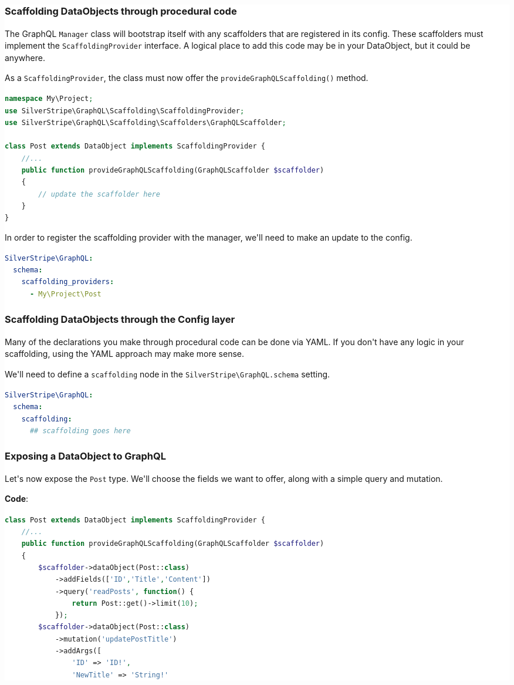 ### Scaffolding DataObjects through procedural code

The GraphQL `Manager` class will bootstrap itself with any scaffolders that are registered in its config. These scaffolders must implement the `ScaffoldingProvider` interface. A logical place to add this code may be in your DataObject, but it could be anywhere.

As a `ScaffoldingProvider`, the class must now offer the `provideGraphQLScaffolding()` method.

```php
namespace My\Project;
use SilverStripe\GraphQL\Scaffolding\ScaffoldingProvider;
use SilverStripe\GraphQL\Scaffolding\Scaffolders\GraphQLScaffolder;

class Post extends DataObject implements ScaffoldingProvider {
	//...
    public function provideGraphQLScaffolding(GraphQLScaffolder $scaffolder)
    {
    	// update the scaffolder here
	}
}
```

In order to register the scaffolding provider with the manager, we'll need to make an update to the config.

```yaml
SilverStripe\GraphQL:
  schema:
    scaffolding_providers:
      - My\Project\Post
```

### Scaffolding DataObjects through the Config layer

Many of the declarations you make through procedural code can be done via YAML. If you don't have any logic in your scaffolding, using the YAML approach may make more sense.

We'll need to define a `scaffolding` node in the `SilverStripe\GraphQL.schema` setting.

```yaml
SilverStripe\GraphQL:
  schema:
    scaffolding:
      ## scaffolding goes here

```

### Exposing a DataObject to GraphQL

Let's now expose the `Post` type. We'll choose the fields we want to offer, along with a simple query and mutation.

**Code**:
```php
class Post extends DataObject implements ScaffoldingProvider {
	//...
    public function provideGraphQLScaffolding(GraphQLScaffolder $scaffolder)
    {
    	$scaffolder->dataObject(Post::class)
    		->addFields(['ID','Title','Content'])
    		->query('readPosts', function() {
    			return Post::get()->limit(10);
    		});
    	$scaffolder->dataObject(Post::class)
    		->mutation('updatePostTitle')
    		->addArgs([
    			'ID' => 'ID!',
    			'NewTitle' => 'String!'
```